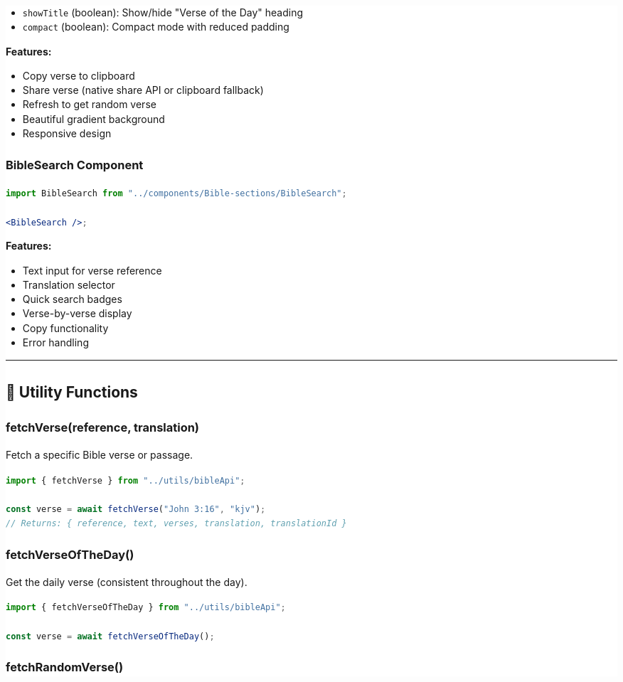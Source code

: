 - `showTitle` (boolean): Show/hide "Verse of the Day" heading
- `compact` (boolean): Compact mode with reduced padding

**Features:**

- Copy verse to clipboard
- Share verse (native share API or clipboard fallback)
- Refresh to get random verse
- Beautiful gradient background
- Responsive design

### BibleSearch Component

```jsx
import BibleSearch from "../components/Bible-sections/BibleSearch";

<BibleSearch />;
```

**Features:**

- Text input for verse reference
- Translation selector
- Quick search badges
- Verse-by-verse display
- Copy functionality
- Error handling

---

## 🔧 Utility Functions

### fetchVerse(reference, translation)

Fetch a specific Bible verse or passage.

```javascript
import { fetchVerse } from "../utils/bibleApi";

const verse = await fetchVerse("John 3:16", "kjv");
// Returns: { reference, text, verses, translation, translationId }
```

### fetchVerseOfTheDay()

Get the daily verse (consistent throughout the day).

```javascript
import { fetchVerseOfTheDay } from "../utils/bibleApi";

const verse = await fetchVerseOfTheDay();
```

### fetchRandomVerse()
